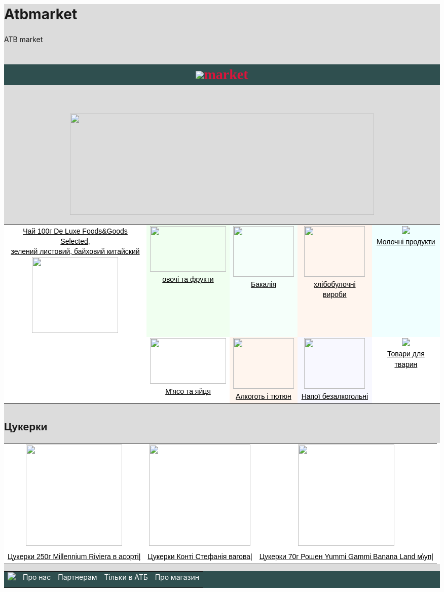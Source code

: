 # Atbmarket
<html>
    <tittle> ATB market </tittle>
        <body style="background:Gainsboro">
            <header style="font-family:Comic Sans MS;background:#2F4F4F">      
                <h1 style="text-align:center;color:Crimson"><img src="https://www.atbmarket.com/images/svg/logo.svg">market</h1>
            </header>
            <main style="font-family:sans-serif;text-align:center">
                <p style="text-align:center"><img src="https://src.zakaz.atbmarket.com/cache/banners/banner_big_593_uk.jpeg?v=1676987421"width="600px"height="200px"></p>
                <table style="background:white; text-align:center">
                    <tr>
                        <td style="text-color:white; text-align:center"><a style="color:Black;" href="https://www.atbmarket.com/product/caj-100g-de-luxe-foodsgoods-selected-zelenij-listovij-bajhovij-kitajskij">Чай 100г De Luxe Foods&Goods Selected,<br> зелений листовий, байховий китайский</a><br><img src="https://src.zakaz.atbmarket.com/cache/photos/3464/catalog_product_gal_3464.jpg"width="170px"height="150px"></td>
                        <td style="background:Honeydew; text-align:center"><img src="https://src.zakaz.atbmarket.com/cache/category/vegetables-cat.png"width="150px"height="90px"><br><a style="color:Black;" href="https://www.atbmarket.com/catalog/287-ovochi-ta-frukti">овочі та фрукти</a></td>
                        <td style="background:MintCream;text-align:center"><img src="https://src.zakaz.atbmarket.com/cache/category/grosery-cat.png"width="120px"height="100px"><br><a style="color:Black;" href="https://www.atbmarket.com/catalog/285-bakaliya">Бакалія</a></td>
                        <td style="background:Seashell;text-align:center"><img src="https://src.zakaz.atbmarket.com/cache/category/bread-cat.png"width="120px"height="100px"><br><a style="color:Black;" href="https://www.atbmarket.com/catalog/325-khlibobulochni-virobi">хлібобулочні вироби</a></td>
                        <td style="background:#F0FFFF;text-align:center"><img src="https://src.zakaz.atbmarket.com/cache/category/milk-cat.png"width="120px"><br><a style="color:Black;" href="https://www.atbmarket.com/catalog/315-molochni-produkti">Молочні продукти</a></td>
                    </tr>
                    <tr>
                        <td style="text-color:white; text-align:center"></td>
                        <td style="background:#FFFFFF; text-align:center"><img src="https://src.zakaz.atbmarket.com/cache/category/meat-cat.png"width="150px"height="90px"><br><a style="color:Black;" href="https://www.atbmarket.com/catalog/343-m-yaso-ta-yaytsya?pmin=1+грн&pmax=1+грн">М'ясо та яйця</a></td>
                        <td style="background:#FFF5EE;text-align:center"><img src="https://src.zakaz.atbmarket.com/cache/category/alcohol-cat.png"width="120px"height="100px"><br><a style="color:Black;" href="https://www.atbmarket.com/catalog/292-alkogol-i-tyutyun">Алкоготь і тютюн</a></td>
                        <td style="background:#F8F8FF;text-align:center"><img src="https://src.zakaz.atbmarket.com/cache/category/drinks-cat.png"width="120px"height="100px"><br><a style="color:Black;" href="https://www.atbmarket.com/catalog/294-napoi-bezalkogol-ni">Напої безалкогольні</a></td>
                        <td style="background:#snow;text-align:center"><img src="https://src.zakaz.atbmarket.com/cache/category/animals-cat.png"width="120px"><br><a style="color:Black;" href="https://www.atbmarket.com/catalog/436-tovari-dlya-tvarin?pmin=1+грн&pmax=1+грн">Товари для тварин</a></td>
                    </tr>
                </table>
                <h2 style="text-align:left">Цукерки</h2>
                <table style="background-color:white">
                    <tr>
                <td><img style="text-align:left" src="https://src.zakaz.atbmarket.com/cache/photos/3363/catalog_list_3363.jpg"width="190px"height="200px" > </td>
                <td><img src="https://src.zakaz.atbmarket.com/cache/photos/33089/catalog_list_33089.jpg"width="200px"height="200px" ></td>
                <td> <img src="https://src.zakaz.atbmarket.com/cache/photos/33129/catalog_list_33129.jpg"width="190px"height="200px" > </td>
                </tr>
                <tr>
                    <td style="text-align:left;"><a style="color:Black;" href="https://www.atbmarket.com/product/cukerki-250g-millennium-riviera-asorti">Цукерки 250г Millennium Riviera в асорті|</a></td>   
                    <td style="text-align:left;"><a style="color:Black;" href="https://www.atbmarket.com/product/cukerki-konti-stefania-vagova">Цукерки Конті Стефанія вагова|</a></td>
                    <td style="text-align:left;"><a style="color:Black;" href="https://www.atbmarket.com/product/cukerki-70-g-rosen-yummi-gummi-banana-land-mup">Цукерки 70г Рошен Yummi Gammi Banana Land м\уп|</a></td>
                </tr>
                </table>
                </main>
            <footer style="background:#2F4F4F">
            <table>
                   <tr style="color:#FFFFFF;text-align:center">
                     <td><img src="https://www.atbmarket.com/images/svg/logo.svg"></td>
                       <td style="text-align:center">Про нас</td>
                       <td style="text-align:center">Партнерам</td>
                        <td style="text-align:center">Тільки в АТБ</td>
                       <td style="text-align:center">Про магазин</td>
                    </tr>
                    <tr style="color:#A9A9A9;text-align:center">
                        <td style="text-align:center;color:#FFFFFF;"></td>